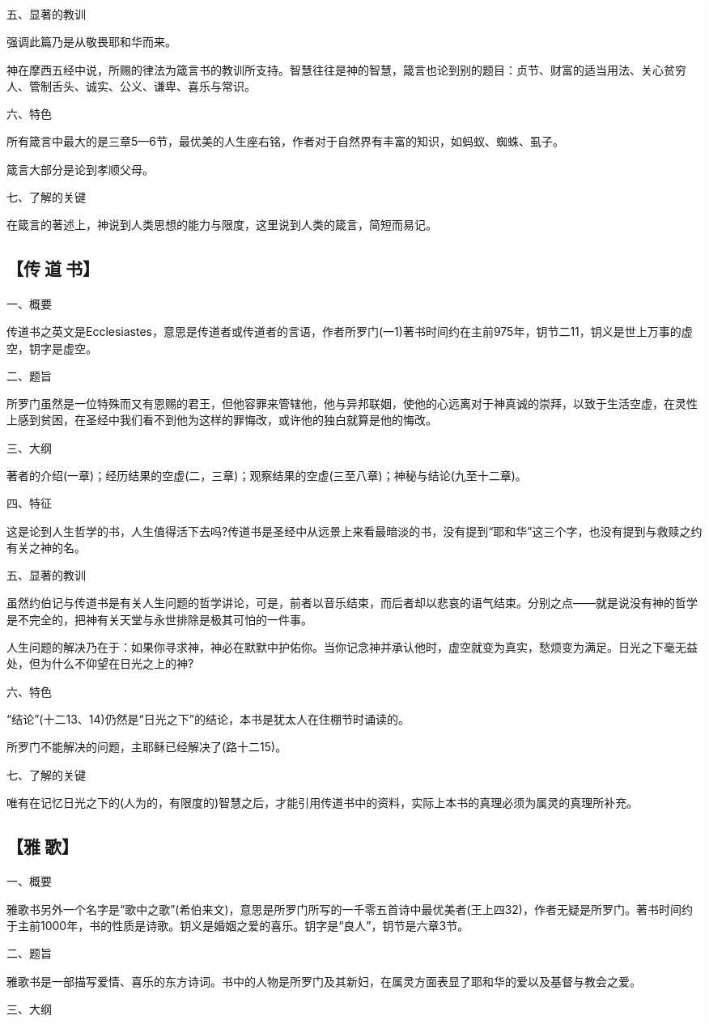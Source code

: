 五、显著的教训

强调此篇乃是从敬畏耶和华而来。

神在摩西五经中说，所赐的律法为箴言书的教训所支持。智慧往往是神的智慧，箴言也论到别的题目：贞节、财富的适当用法、关心贫穷人、管制舌头、诚实、公义、谦卑、喜乐与常识。

六、特色

所有箴言中最大的是三章5—6节，最优美的人生座右铭，作者对于自然界有丰富的知识，如蚂蚁、蜘蛛、虱子。

箴言大部分是论到孝顺父母。

七、了解的关键

在箴言的著述上，神说到人类思想的能力与限度，这里说到人类的箴言，简短而易记。

## 【传 道 书】

一、概要

传道书之英文是Ecclesiastes，意思是传道者或传道者的言语，作者所罗门(一1)著书时间约在主前975年，钥节二11，钥义是世上万事的虚空，钥字是虚空。

二、题旨

所罗门虽然是一位特殊而又有恩赐的君王，但他容罪来管辖他，他与异邦联姻，使他的心远离对于神真诚的崇拜，以致于生活空虚，在灵性上感到贫困，在圣经中我们看不到他为这样的罪悔改，或许他的独白就算是他的悔改。

三、大纲

著者的介绍(一章)；经历结果的空虚(二，三章)；观察结果的空虚(三至八章)；神秘与结论(九至十二章)。

四、特征

这是论到人生哲学的书，人生值得活下去吗?传道书是圣经中从远景上来看最暗淡的书，没有提到“耶和华”这三个字，也没有提到与救赎之约有关之神的名。

五、显著的教训

虽然约伯记与传道书是有关人生问题的哲学讲论，可是，前者以音乐结束，而后者却以悲哀的语气结束。分别之点——就是说没有神的哲学是不完全的，把神有关天堂与永世排除是极其可怕的一件事。

人生问题的解决乃在于：如果你寻求神，神必在默默中护佑你。当你记念神并承认他时，虚空就变为真实，愁烦变为满足。日光之下毫无益处，但为什么不仰望在日光之上的神?

六、特色

“结论”(十二13、14)仍然是“日光之下”的结论，本书是犹太人在住棚节时诵读的。

所罗门不能解决的问题，主耶稣已经解决了(路十二15)。

七、了解的关键

唯有在记忆日光之下的(人为的，有限度的)智慧之后，才能引用传道书中的资料，实际上本书的真理必须为属灵的真理所补充。

## 【雅 歌】

一、概要

雅歌书另外一个名字是“歌中之歌”(希伯来文)，意思是所罗门所写的一千零五首诗中最优美者(王上四32)，作者无疑是所罗门。著书时间约于主前1000年，书的性质是诗歌。钥义是婚姻之爱的喜乐。钥字是“良人”，钥节是六章3节。

二、题旨

雅歌书是一部描写爱情、喜乐的东方诗词。书中的人物是所罗门及其新妇，在属灵方面表显了耶和华的爱以及基督与教会之爱。

三、大纲
